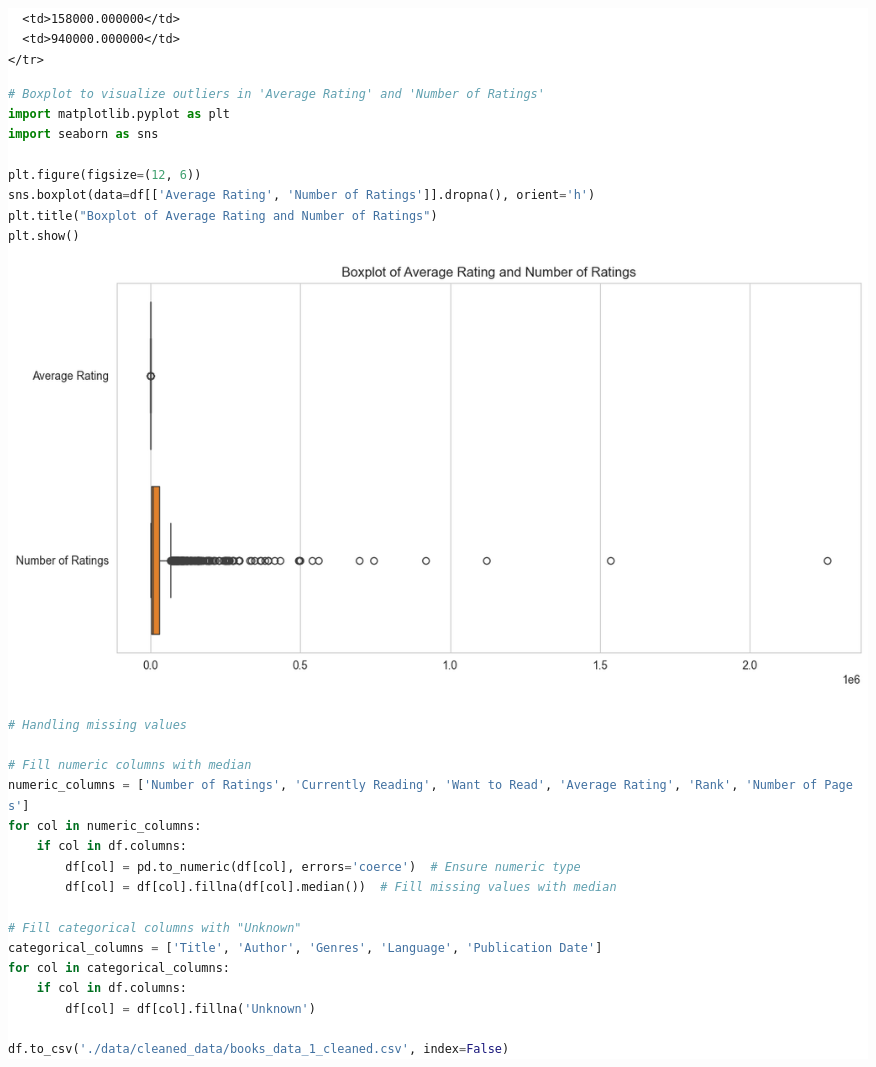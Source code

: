       <td>158000.000000</td>
      <td>940000.000000</td>
    </tr>
  </tbody>
</table>
</div>




```python
# Boxplot to visualize outliers in 'Average Rating' and 'Number of Ratings'
import matplotlib.pyplot as plt
import seaborn as sns

plt.figure(figsize=(12, 6))
sns.boxplot(data=df[['Average Rating', 'Number of Ratings']].dropna(), orient='h')
plt.title("Boxplot of Average Rating and Number of Ratings")
plt.show()

```


    
![png](output_32_0.png)
    



```python
# Handling missing values

# Fill numeric columns with median
numeric_columns = ['Number of Ratings', 'Currently Reading', 'Want to Read', 'Average Rating', 'Rank', 'Number of Pages']
for col in numeric_columns:
    if col in df.columns:
        df[col] = pd.to_numeric(df[col], errors='coerce')  # Ensure numeric type
        df[col] = df[col].fillna(df[col].median())  # Fill missing values with median

# Fill categorical columns with "Unknown"
categorical_columns = ['Title', 'Author', 'Genres', 'Language', 'Publication Date']
for col in categorical_columns:
    if col in df.columns:
        df[col] = df[col].fillna('Unknown')

df.to_csv('./data/cleaned_data/books_data_1_cleaned.csv', index=False)
```